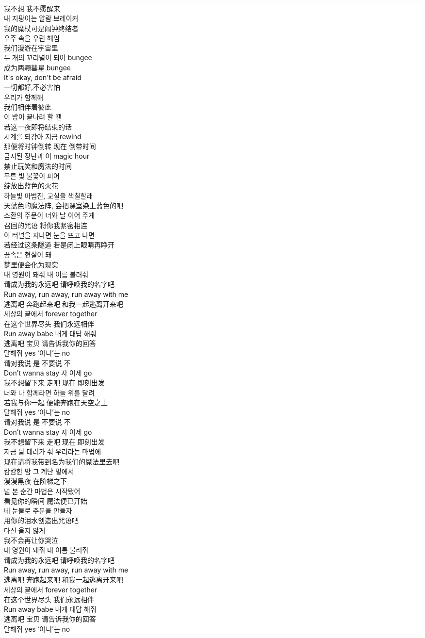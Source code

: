 我不想 我不愿醒来  
내 지팡이는 알람 브레이커  
我的魔杖可是闹钟终结者  
우주 속을 우린 헤엄  
我们漫游在宇宙里  
두 개의 꼬리별이 되어 bungee  
成为两颗彗星 bungee  
It's okay, don't be afraid  
一切都好,不必害怕  
우리가 함께해  
我们相伴着彼此  
이 밤이 끝나려 할 땐  
若这一夜即将结束的话  
시계를 되감아 지금 rewind  
那便将时钟倒转 现在 倒带时间  
금지된 장난과 이 magic hour  
禁止玩笑和魔法的时间  
푸른 빛 불꽃이 피어  
绽放出蓝色的火花  
하늘빛 마법진, 교실을 색칠할래  
天蓝色的魔法阵, 会把课室染上蓝色的吧  
소환의 주문이 너와 날 이어 주게  
召回的咒语 将你我紧密相连  
이 터널을 지나면 눈을 뜨고 나면  
若经过这条隧道 若是闭上眼睛再睁开  
꿈속은 현실이 돼  
梦里便会化为现实  
내 영원이 돼줘 내 이름 불러줘  
请成为我的永远吧 请呼唤我的名字吧  
Run away, run away, run away with me  
逃离吧 奔跑起来吧 和我一起逃离开来吧  
세상의 끝에서 forever together  
在这个世界尽头 我们永远相伴  
Run away babe 내게 대답 해줘  
逃离吧 宝贝 请告诉我你的回答  
말해줘 yes ‘아니’는 no  
请对我说 是 不要说 不  
Don’t wanna stay 자 이제 go  
我不想留下来 走吧 现在 即刻出发  
너와 나 함께라면 하늘 위를 달려  
若我与你一起 便能奔跑在天空之上  
말해줘 yes ‘아니’는 no  
请对我说 是 不要说 不  
Don’t wanna stay 자 이제 go  
我不想留下来 走吧 现在 即刻出发  
지금 날 데려가 줘 우리라는 마법에  
现在请将我带到名为我们的魔法里去吧  
캄캄한 밤 그 계단 밑에서  
漫漫黑夜 在阶梯之下  
널 본 순간 마법은 시작됐어  
看见你的瞬间 魔法便已开始  
네 눈물로 주문을 만들자  
用你的泪水创造出咒语吧  
다신 울지 않게  
我不会再让你哭泣  
내 영원이 돼줘 내 이름 불러줘  
请成为我的永远吧 请呼唤我的名字吧  
Run away, run away, run away with me  
逃离吧 奔跑起来吧 和我一起逃离开来吧  
세상의 끝에서 forever together  
在这个世界尽头 我们永远相伴  
Run away babe 내게 대답 해줘  
逃离吧 宝贝 请告诉我你的回答  
말해줘 yes ‘아니’는 no  